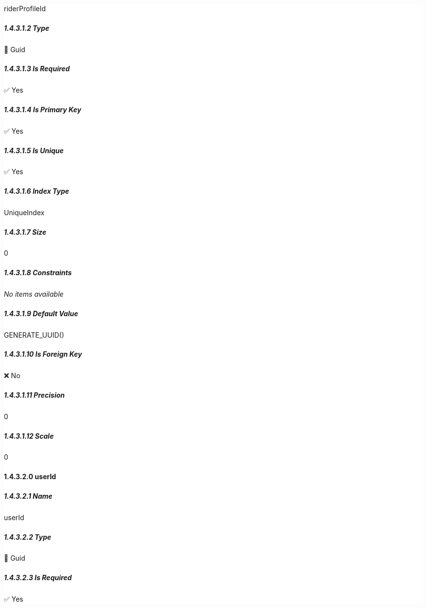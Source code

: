 riderProfileId

##### 1.4.3.1.2 Type

🔹 Guid

##### 1.4.3.1.3 Is Required

✅ Yes

##### 1.4.3.1.4 Is Primary Key

✅ Yes

##### 1.4.3.1.5 Is Unique

✅ Yes

##### 1.4.3.1.6 Index Type

UniqueIndex

##### 1.4.3.1.7 Size

0

##### 1.4.3.1.8 Constraints

*No items available*

##### 1.4.3.1.9 Default Value

GENERATE_UUID()

##### 1.4.3.1.10 Is Foreign Key

❌ No

##### 1.4.3.1.11 Precision

0

##### 1.4.3.1.12 Scale

0

#### 1.4.3.2.0 userId

##### 1.4.3.2.1 Name

userId

##### 1.4.3.2.2 Type

🔹 Guid

##### 1.4.3.2.3 Is Required

✅ Yes
